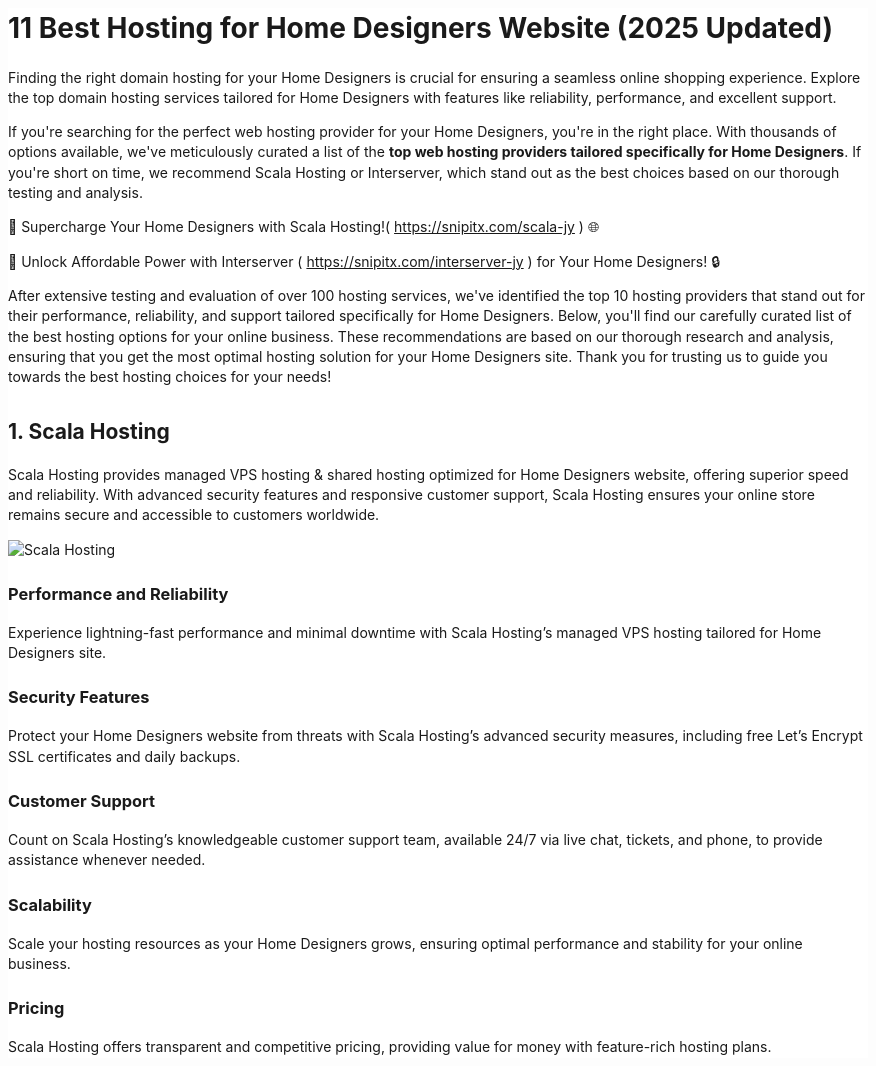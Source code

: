 # 11 Best Hosting for Home Designers Website (2025 Updated)

Finding the right domain hosting for your Home Designers is crucial for ensuring a seamless online shopping experience. Explore the top domain hosting services tailored for Home Designers with features like reliability, performance, and excellent support.

If you're searching for the perfect web hosting provider for your Home Designers, you're in the right place. With thousands of options available, we've meticulously curated a list of the **top web hosting providers tailored specifically for Home Designers**. If you're short on time, we recommend Scala Hosting or Interserver, which stand out as the best choices based on our thorough testing and analysis.

🚀 Supercharge Your Home Designers with Scala Hosting!( https://snipitx.com/scala-jy ) 🌐 

💸 Unlock Affordable Power with Interserver ( https://snipitx.com/interserver-jy ) for Your Home Designers! 🔒

After extensive testing and evaluation of over 100 hosting services, we've identified the top 10 hosting providers that stand out for their performance, reliability, and support tailored specifically for Home Designers. Below, you'll find our carefully curated list of the best hosting options for your online business. These recommendations are based on our thorough research and analysis, ensuring that you get the most optimal hosting solution for your Home Designers site. Thank you for trusting us to guide you towards the best hosting choices for your needs!

## 1. Scala Hosting

Scala Hosting provides managed VPS hosting & shared hosting optimized for Home Designers website, offering superior speed and reliability. With advanced security features and responsive customer support, Scala Hosting ensures your online store remains secure and accessible to customers worldwide.

![Scala Hosting](https://i.imgur.com/uJ5JIK3.png "Scala Web Hosting")

### Performance and Reliability
Experience lightning-fast performance and minimal downtime with Scala Hosting’s managed VPS hosting tailored for Home Designers site.

### Security Features
Protect your Home Designers website from threats with Scala Hosting’s advanced security measures, including free Let’s Encrypt SSL certificates and daily backups.

### Customer Support
Count on Scala Hosting’s knowledgeable customer support team, available 24/7 via live chat, tickets, and phone, to provide assistance whenever needed.

### Scalability
Scale your hosting resources as your Home Designers grows, ensuring optimal performance and stability for your online business.

### Pricing
Scala Hosting offers transparent and competitive pricing, providing value for money with feature-rich hosting plans.
